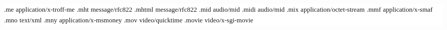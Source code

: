 <td width="142"><span style="font-family: 宋体;"><span style="font-size: small;">.me</span></span></td>
<td width="407"><span style="font-family: 宋体;"><span style="font-size: small;">application/x-troff-me</span></span></td>
</tr>
<tr>
<td width="142"><span style="font-family: 宋体;"><span style="font-size: small;">.mht</span></span></td>
<td width="407"><span style="font-family: 宋体;"><span style="font-size: small;">message/rfc822</span></span></td>
</tr>
<tr>
<td width="142"><span style="font-family: 宋体;"><span style="font-size: small;">.mhtml</span></span></td>
<td width="407"><span style="font-family: 宋体;"><span style="font-size: small;">message/rfc822</span></span></td>
</tr>
<tr>
<td width="142"><span style="font-family: 宋体;"><span style="font-size: small;">.mid</span></span></td>
<td width="407"><span style="font-family: 宋体;"><span style="font-size: small;">audio/mid</span></span></td>
</tr>
<tr>
<td width="142"><span style="font-family: 宋体;"><span style="font-size: small;">.midi</span></span></td>
<td width="407"><span style="font-family: 宋体;"><span style="font-size: small;">audio/mid</span></span></td>
</tr>
<tr>
<td width="142"><span style="font-family: 宋体;"><span style="font-size: small;">.mix</span></span></td>
<td width="407"><span style="font-family: 宋体;"><span style="font-size: small;">application/octet-stream</span></span></td>
</tr>
<tr>
<td width="142"><span style="font-family: 宋体;"><span style="font-size: small;">.mmf</span></span></td>
<td width="407"><span style="font-family: 宋体;"><span style="font-size: small;">application/x-smaf</span></span></td>
</tr>
<tr>
<td width="142"><span style="font-family: 宋体;"><span style="font-size: small;">.mno</span></span></td>
<td width="407"><span style="font-family: 宋体;"><span style="font-size: small;">text/xml</span></span></td>
</tr>
<tr>
<td width="142"><span style="font-family: 宋体;"><span style="font-size: small;">.mny</span></span></td>
<td width="407"><span style="font-family: 宋体;"><span style="font-size: small;">application/x-msmoney</span></span></td>
</tr>
<tr>
<td width="142"><span style="font-family: 宋体;"><span style="font-size: small;">.mov</span></span></td>
<td width="407"><span style="font-family: 宋体;"><span style="font-size: small;">video/quicktime</span></span></td>
</tr>
<tr>
<td width="142"><span style="font-family: 宋体;"><span style="font-size: small;">.movie</span></span></td>
<td width="407"><span style="font-family: 宋体;"><span style="font-size: small;">video/x-sgi-movie</span></span></td>